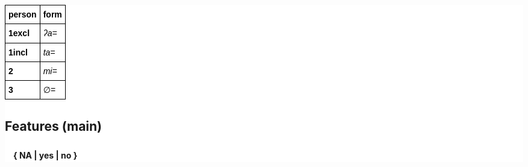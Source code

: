 <style type="text/css">
.tg  {border-collapse:collapse;border-spacing:0;}
.tg td{border-color:black;border-style:solid;border-width:1px;font-family:Arial, sans-serif;font-size:14px;
  overflow:hidden;padding:5px 5px;word-break:normal;}
.tg th{border-color:black;border-style:solid;border-width:1px;font-family:Arial, sans-serif;font-size:14px;
  font-weight:normal;overflow:hidden;padding:5px 5px;word-break:normal;}
.tg .tg-0lax{text-align:left;vertical-align:top}
</style>
<table class="tg">
<thead>
  <tr>
    <th class="tg-0lax"><span style="font-weight:700;font-style:normal;text-decoration:none;color:#000;background-color:transparent">person</span></th>
    <th class="tg-0lax"><span style="font-weight:700;font-style:normal;text-decoration:none;color:#000;background-color:transparent">form</span></th>
  </tr>
</thead>
<tbody>
  <tr>
    <td class="tg-0lax"><span style="font-weight:700;font-style:normal;text-decoration:none;color:#000;background-color:transparent">1excl</span></td>
    <td class="tg-0lax"><span style="font-weight:400;font-style:italic;text-decoration:none;color:#000;background-color:transparent">ʔa=</span></td>
  </tr>
  <tr>
    <td class="tg-0lax"><span style="font-weight:700;font-style:normal;text-decoration:none;color:#000;background-color:transparent">1incl</span></td>
    <td class="tg-0lax"><span style="font-weight:400;font-style:italic;text-decoration:none;color:#000;background-color:transparent">ta=</span></td>
  </tr>
  <tr>
    <td class="tg-0lax"><span style="font-weight:700;font-style:normal;text-decoration:none;color:#000;background-color:transparent">2</span></td>
    <td class="tg-0lax"><span style="font-weight:400;font-style:italic;text-decoration:none;color:#000;background-color:transparent">mi=</span></td>
  </tr>
  <tr>
    <td class="tg-0lax"><span style="font-weight:700;font-style:normal;text-decoration:none;color:#000;background-color:transparent">3</span></td>
    <td class="tg-0lax"><span style="font-weight:400;font-style:normal;text-decoration:none;color:#000;background-color:transparent">∅=</span></td>
  </tr>
</tbody>
</table>

## Features (main)
### [](ParameterTable#cldf:Ppron-01)
&emsp;**{ NA | yes | no }**
